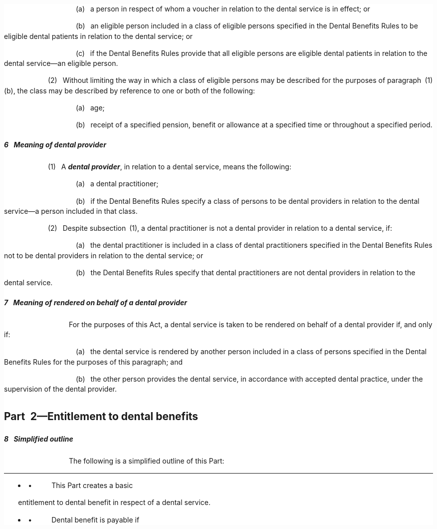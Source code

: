                      (a)  a person in respect of whom a voucher in relation to the dental service is in effect; or

                     (b)  an eligible person included in a class of eligible persons specified in the Dental Benefits Rules to be eligible dental patients in relation to the dental service; or

                     (c)  if the Dental Benefits Rules provide that all eligible persons are eligible dental patients in relation to the dental service—an eligible person.

             (2)  Without limiting the way in which a class of eligible persons may be described for the purposes of paragraph (1)(b), the class may be described by reference to one or both of the following:

                     (a)  age;

                     (b)  receipt of a specified pension, benefit or allowance at a specified time or throughout a specified period.

##### <a id="6"></a>6  Meaning of _dental provider_

             (1)  A **_dental provider_**, in relation to a dental service, means the following:

                     (a)  a dental practitioner;

                     (b)  if the Dental Benefits Rules specify a class of persons to be dental providers in relation to the dental service—a person included in that class.

             (2)  Despite subsection (1), a dental practitioner is not a dental provider in relation to a dental service, if:

                     (a)  the dental practitioner is included in a class of dental practitioners specified in the Dental Benefits Rules not to be dental providers in relation to the dental service; or

                     (b)  the Dental Benefits Rules specify that dental practitioners are not dental providers in relation to the dental service.

##### <a id="7"></a>7  Meaning of _rendered on behalf of a dental provider_

                   For the purposes of this Act, a dental service is taken to be rendered on behalf of a dental provider if, and only if:

                     (a)  the dental service is rendered by another person included in a class of persons specified in the Dental Benefits Rules for the purposes of this paragraph; and

                     (b)  the other person provides the dental service, in accordance with accepted dental practice, under the supervision of the dental provider.

## Part 2—Entitlement to dental benefits

##### <a id="8"></a>8  Simplified outline

                   The following is a simplified outline of this Part:

* * *

<li class="BoxList" style="margin-left:21.25pt">•      This Part creates a basic

entitlement to dental benefit in respect of a dental service.</li>

<li class="BoxList" style="margin-left:21.25pt">•      Dental benefit is payable if

